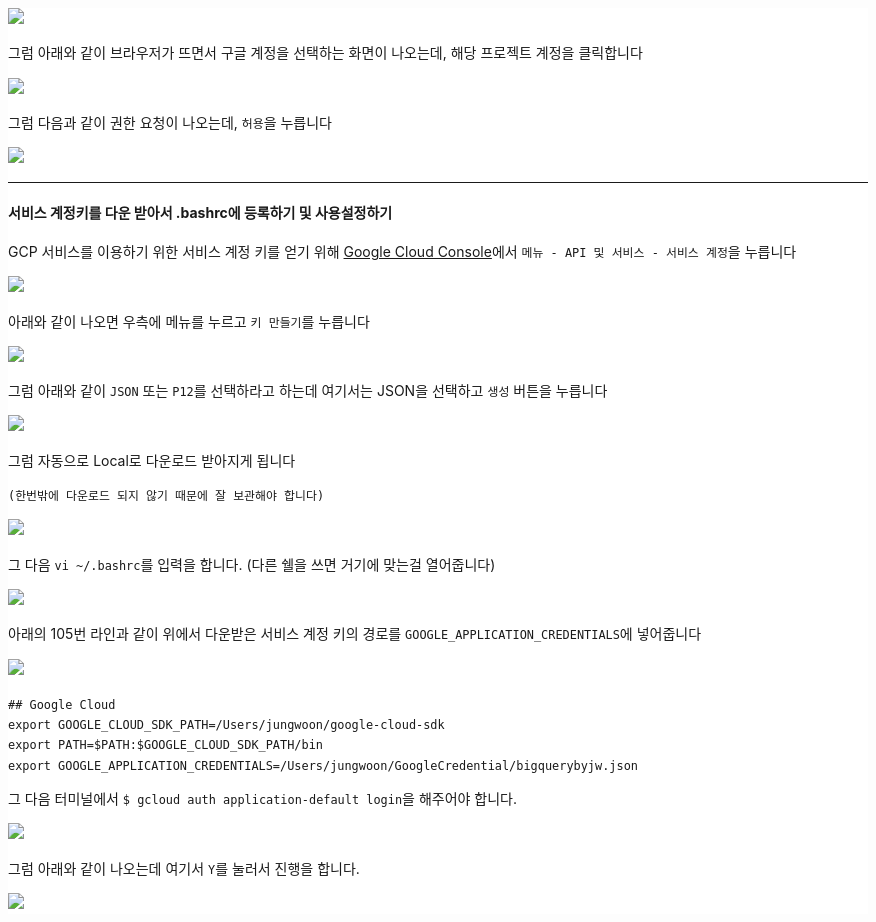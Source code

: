 ![](https://cdn-images-1.medium.com/max/600/1*O1KuxZdZw_KBfmxunh2yWg.png)

그럼 아래와 같이 브라우저가 뜨면서 구글 계정을 선택하는 화면이 나오는데, 해당 프로젝트 계정을 클릭합니다

![](https://cdn-images-1.medium.com/max/2000/1*7RKsET0X_n7kK6kWQ1CYQQ.png)

그럼 다음과 같이 권한 요청이 나오는데, `허용`을 누릅니다

![](https://cdn-images-1.medium.com/max/1600/1*vcKxHlphpBcUkA6BuvzRBg.png)

---

#### 서비스 계정키를 다운 받아서 .bashrc에 등록하기 및 사용설정하기

GCP 서비스를 이용하기 위한 서비스 계정 키를 얻기 위해 [Google Cloud Console](http://console.cloud.google.com)에서
 `메뉴 - API 및 서비스 - 서비스 계정`을 누릅니다

![](https://cdn-images-1.medium.com/max/2000/1*4-ZoTgS8yilA_0Gskcg_Yg.png)

아래와 같이 나오면 우측에 메뉴를 누르고 `키 만들기`를 누릅니다

![](https://cdn-images-1.medium.com/max/2000/1*VsgBvxgCVepRa4JuxOyo9A.png)

그럼 아래와 같이 `JSON` 또는 `P12`를 선택하라고 하는데 여기서는 JSON을 선택하고 `생성` 버튼을 누릅니다

![](https://cdn-images-1.medium.com/max/2000/1*PDkxgzEXHL2Dczop6thgqw.png)

그럼 자동으로 Local로 다운로드 받아지게 됩니다

`(한번밖에 다운로드 되지 않기 때문에 잘 보관해야 합니다)`

![](https://cdn-images-1.medium.com/max/1200/1*9J42lsbpxj98C2lS3MOPtQ.png)

그 다음 `vi ~/.bashrc`를 입력을 합니다. (다른 쉘을 쓰면 거기에 맞는걸 열어줍니다)

![](https://cdn-images-1.medium.com/max/2000/1*QumrcEfuwN2NPo_nnxM_Yw.png)

아래의 105번 라인과 같이 위에서 다운받은 서비스 계정 키의 경로를 `GOOGLE_APPLICATION_CREDENTIALS`에 넣어줍니다

![](https://cdn-images-1.medium.com/max/2000/1*E0fpt06SLamFdXSakReqnQ.png)

```
## Google Cloud
export GOOGLE_CLOUD_SDK_PATH=/Users/jungwoon/google-cloud-sdk
export PATH=$PATH:$GOOGLE_CLOUD_SDK_PATH/bin
export GOOGLE_APPLICATION_CREDENTIALS=/Users/jungwoon/GoogleCredential/bigquerybyjw.json
```

그 다음 터미널에서 `$ gcloud auth application-default login`을 해주어야 합니다.

![](https://cdn-images-1.medium.com/max/800/1*WdGVW0xeXmda4UijQGPSPg.png)

그럼 아래와 같이 나오는데 여기서 `Y`를 눌러서 진행을 합니다.

![](https://cdn-images-1.medium.com/max/1200/1*JP_MMkFHJA0tMuu1PBjfuA.png)
